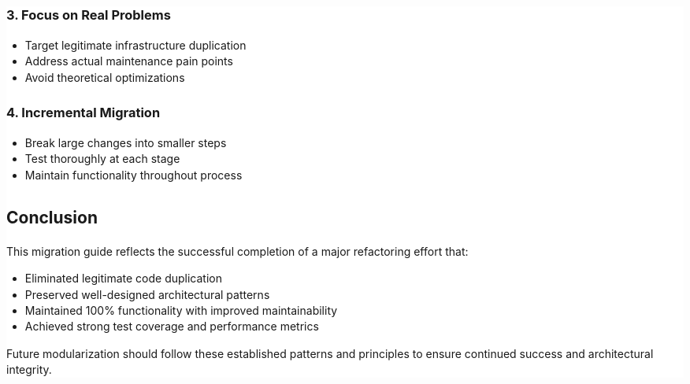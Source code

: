 ### 3. Focus on Real Problems

- Target legitimate infrastructure duplication
- Address actual maintenance pain points
- Avoid theoretical optimizations

### 4. Incremental Migration

- Break large changes into smaller steps
- Test thoroughly at each stage
- Maintain functionality throughout process

## Conclusion

This migration guide reflects the successful completion of a major refactoring effort that:

- Eliminated legitimate code duplication
- Preserved well-designed architectural patterns
- Maintained 100% functionality with improved maintainability
- Achieved strong test coverage and performance metrics

Future modularization should follow these established patterns and principles to ensure continued success and architectural integrity.
